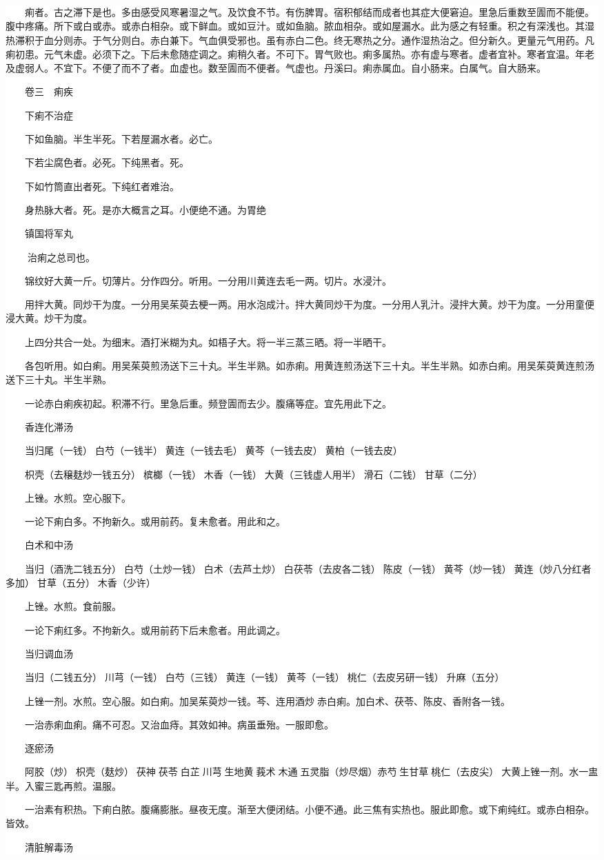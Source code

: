 
　　痢者。古之滞下是也。多由感受风寒暑湿之气。及饮食不节。有伤脾胃。宿积郁结而成者也其症大便窘迫。里急后重数至圊而不能便。腹中疼痛。所下或白或赤。或赤白相杂。或下鲜血。或如豆汁。或如鱼脑。脓血相杂。或如屋漏水。此为感之有轻重。积之有深浅也。其湿热滞积于血分则赤。于气分则白。赤白兼下。气血俱受邪也。虽有赤白二色。终无寒热之分。通作湿热治之。但分新久。更量元气用药。凡痢初患。元气未虚。必须下之。下后未愈随症调之。痢稍久者。不可下。胃气败也。痢多属热。亦有虚与寒者。虚者宜补。寒者宜温。年老及虚弱人。不宜下。不便了而不了者。血虚也。数至圊而不便者。气虚也。丹溪曰。痢赤属血。自小肠来。白属气。自大肠来。

　　卷三　痢疾

　　下痢不治症

　　下如鱼脑。半生半死。下若屋漏水者。必亡。

　　下若尘腐色者。必死。下纯黑者。死。

　　下如竹筒直出者死。下纯红者难治。

　　身热脉大者。死。是亦大概言之耳。小便绝不通。为胃绝

　　镇国将军丸

　　 治痢之总司也。

　　锦纹好大黄一斤。切薄片。分作四分。听用。一分用川黄连去毛一两。切片。水浸汁。

　　用拌大黄。同炒干为度。一分用吴茱萸去梗一两。用水泡成汁。拌大黄同炒干为度。一分用人乳汁。浸拌大黄。炒干为度。一分用童便浸大黄。炒干为度。

　　上四分共合一处。为细末。酒打米糊为丸。如梧子大。将一半三蒸三晒。将一半晒干。

　　各包听用。如白痢。用吴茱萸煎汤送下三十丸。半生半熟。如赤痢。用黄连煎汤送下三十丸。半生半熟。如赤白痢。用吴茱萸黄连煎汤送下三十丸。半生半熟。

　　一论赤白痢疾初起。积滞不行。里急后重。频登圊而去少。腹痛等症。宜先用此下之。

　　香连化滞汤

　　当归尾（一钱） 白芍（一钱半） 黄连（一钱去毛） 黄芩（一钱去皮） 黄柏（一钱去皮）

　　枳壳（去穣麸炒一钱五分） 槟榔（一钱） 木香（一钱） 大黄（三钱虚人用半） 滑石（二钱） 甘草（二分）

　　上锉。水煎。空心服下。

　　一论下痢白多。不拘新久。或用前药。复未愈者。用此和之。

　　白术和中汤

　　当归（酒洗二钱五分） 白芍（土炒一钱） 白术（去芦土炒） 白茯苓（去皮各二钱） 陈皮（一钱） 黄芩（炒一钱） 黄连（炒八分红者多加） 甘草（五分） 木香（少许）

　　上锉。水煎。食前服。

　　一论下痢红多。不拘新久。或用前药下后未愈者。用此调之。

　　当归调血汤

　　当归（二钱五分） 川芎（一钱） 白芍（三钱） 黄连（一钱） 黄芩（一钱） 桃仁（去皮另研一钱） 升麻（五分）

　　上锉一剂。水煎。空心服。如白痢。加吴茱萸炒一钱。芩、连用酒炒 赤白痢。加白术、茯苓、陈皮、香附各一钱。

　　一治赤痢血痢。痛不可忍。又治血痔。其效如神。病虽垂殆。一服即愈。

　　逐瘀汤

　　阿胶（炒） 枳壳（麸炒） 茯神 茯苓 白芷 川芎 生地黄 莪术 木通 五灵脂（炒尽烟）赤芍 生甘草 桃仁（去皮尖） 大黄上锉一剂。水一盅半。入蜜三匙再煎。温服。

　　一治素有积热。下痢白脓。腹痛膨胀。昼夜无度。渐至大便闭结。小便不通。此三焦有实热也。服此即愈。或下痢纯红。或赤白相杂。皆效。

　　清脏解毒汤

